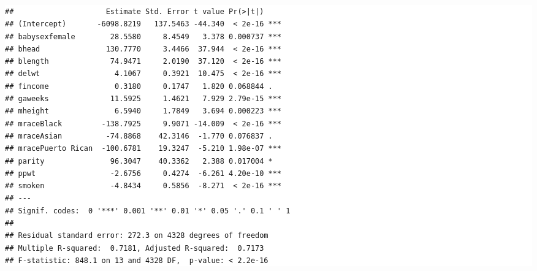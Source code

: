    ##                     Estimate Std. Error t value Pr(>|t|)    
    ## (Intercept)       -6098.8219   137.5463 -44.340  < 2e-16 ***
    ## babysexfemale        28.5580     8.4549   3.378 0.000737 ***
    ## bhead               130.7770     3.4466  37.944  < 2e-16 ***
    ## blength              74.9471     2.0190  37.120  < 2e-16 ***
    ## delwt                 4.1067     0.3921  10.475  < 2e-16 ***
    ## fincome               0.3180     0.1747   1.820 0.068844 .  
    ## gaweeks              11.5925     1.4621   7.929 2.79e-15 ***
    ## mheight               6.5940     1.7849   3.694 0.000223 ***
    ## mraceBlack         -138.7925     9.9071 -14.009  < 2e-16 ***
    ## mraceAsian          -74.8868    42.3146  -1.770 0.076837 .  
    ## mracePuerto Rican  -100.6781    19.3247  -5.210 1.98e-07 ***
    ## parity               96.3047    40.3362   2.388 0.017004 *  
    ## ppwt                 -2.6756     0.4274  -6.261 4.20e-10 ***
    ## smoken               -4.8434     0.5856  -8.271  < 2e-16 ***
    ## ---
    ## Signif. codes:  0 '***' 0.001 '**' 0.01 '*' 0.05 '.' 0.1 ' ' 1
    ## 
    ## Residual standard error: 272.3 on 4328 degrees of freedom
    ## Multiple R-squared:  0.7181, Adjusted R-squared:  0.7173 
    ## F-statistic: 848.1 on 13 and 4328 DF,  p-value: < 2.2e-16
